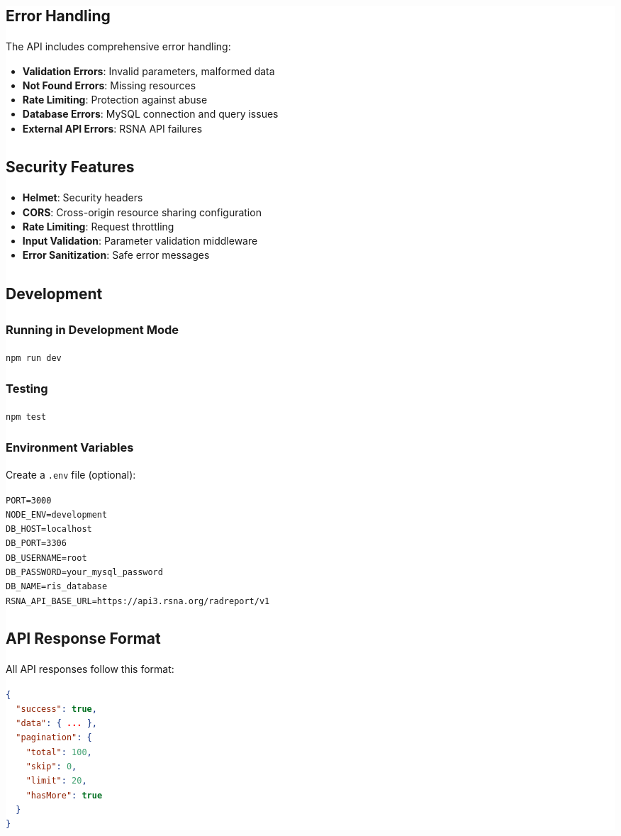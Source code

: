 ## Error Handling

The API includes comprehensive error handling:

- **Validation Errors**: Invalid parameters, malformed data
- **Not Found Errors**: Missing resources
- **Rate Limiting**: Protection against abuse
- **Database Errors**: MySQL connection and query issues
- **External API Errors**: RSNA API failures

## Security Features

- **Helmet**: Security headers
- **CORS**: Cross-origin resource sharing configuration
- **Rate Limiting**: Request throttling
- **Input Validation**: Parameter validation middleware
- **Error Sanitization**: Safe error messages

## Development

### Running in Development Mode
```bash
npm run dev
```

### Testing
```bash
npm test
```

### Environment Variables
Create a `.env` file (optional):
```
PORT=3000
NODE_ENV=development
DB_HOST=localhost
DB_PORT=3306
DB_USERNAME=root
DB_PASSWORD=your_mysql_password
DB_NAME=ris_database
RSNA_API_BASE_URL=https://api3.rsna.org/radreport/v1
```

## API Response Format

All API responses follow this format:

```json
{
  "success": true,
  "data": { ... },
  "pagination": {
    "total": 100,
    "skip": 0,
    "limit": 20,
    "hasMore": true
  }
}
```
